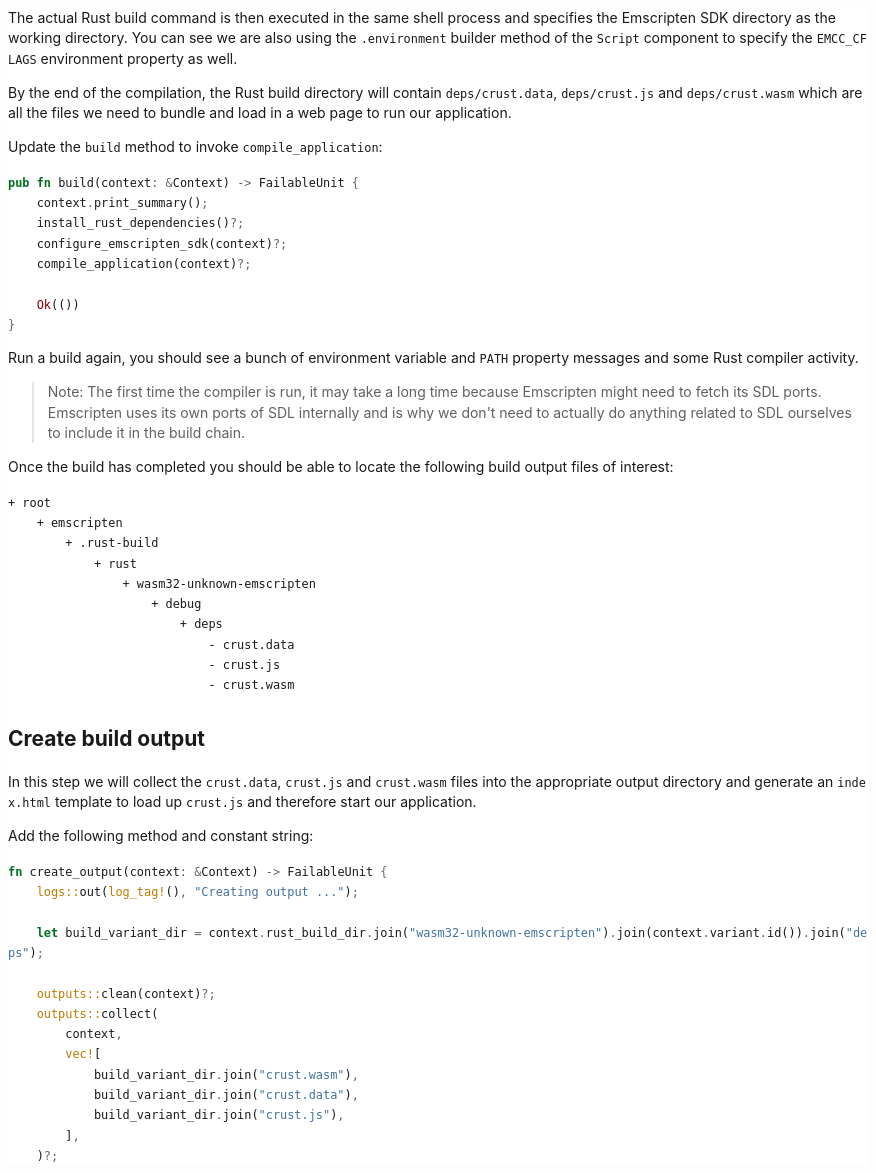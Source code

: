 The actual Rust build command is then executed in the same shell process and specifies the Emscripten SDK directory as the working directory. You can see we are also using the `.environment` builder method of the `Script` component to specify the `EMCC_CFLAGS` environment property as well.

By the end of the compilation, the Rust build directory will contain `deps/crust.data`, `deps/crust.js` and `deps/crust.wasm` which are all the files we need to bundle and load in a web page to run our application.

Update the `build` method to invoke `compile_application`:

```rust
pub fn build(context: &Context) -> FailableUnit {
    context.print_summary();
    install_rust_dependencies()?;
    configure_emscripten_sdk(context)?;
    compile_application(context)?;

    Ok(())
}
```

Run a build again, you should see a bunch of environment variable and `PATH` property messages and some Rust compiler activity.

> Note: The first time the compiler is run, it may take a long time because Emscripten might need to fetch its SDL ports. Emscripten uses its own ports of SDL internally and is why we don't need to actually do anything related to SDL ourselves to include it in the build chain.

Once the build has completed you should be able to locate the following build output files of interest:

```
+ root
    + emscripten
        + .rust-build
            + rust
                + wasm32-unknown-emscripten
                    + debug
                        + deps
                            - crust.data
                            - crust.js
                            - crust.wasm
```                            

## Create build output

In this step we will collect the `crust.data`, `crust.js` and `crust.wasm` files into the appropriate output directory and generate an `index.html` template to load up `crust.js` and therefore start our application.

Add the following method and constant string:

```rust
fn create_output(context: &Context) -> FailableUnit {
    logs::out(log_tag!(), "Creating output ...");

    let build_variant_dir = context.rust_build_dir.join("wasm32-unknown-emscripten").join(context.variant.id()).join("deps");

    outputs::clean(context)?;
    outputs::collect(
        context,
        vec![
            build_variant_dir.join("crust.wasm"),
            build_variant_dir.join("crust.data"),
            build_variant_dir.join("crust.js"),
        ],
    )?;
```